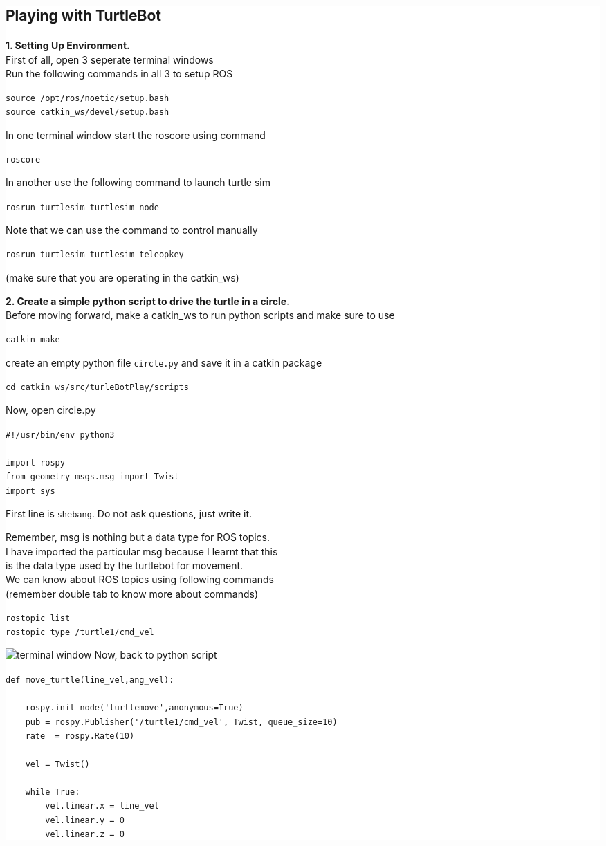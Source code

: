 ## Playing with TurtleBot  
**1. Setting Up Environment.**  
First of all, open 3 seperate terminal windows  
Run the following commands in all 3 to setup ROS  
~~~  
source /opt/ros/noetic/setup.bash  
source catkin_ws/devel/setup.bash  
~~~  
In one terminal window start the roscore using command 
~~~
roscore 
~~~  
In another use the following command to launch turtle sim  
~~~
rosrun turtlesim turtlesim_node
~~~  
Note that we can use the command to control manually  
~~~
rosrun turtlesim turtlesim_teleopkey  
~~~  
(make sure that you are operating in the catkin_ws)    
  
    

**2. Create a simple python script to drive the turtle in a circle.**  
Before moving forward, make a catkin_ws to run python scripts and make sure to use
~~~
catkin_make
~~~  
create an empty python file `circle.py` and save it in a catkin package  
```
cd catkin_ws/src/turleBotPlay/scripts
```  
Now, open circle.py  
```
#!/usr/bin/env python3

import rospy
from geometry_msgs.msg import Twist
import sys
```  
First line is `shebang`. Do not ask questions, just write it.  

Remember, msg is nothing but a data type for ROS topics.  
I have imported the particular msg because I learnt that this  
is the data type used by the turtlebot for movement.  
We can know about ROS topics using following commands  
(remember double tab to know more about commands)  
```
rostopic list
rostopic type /turtle1/cmd_vel
```
![terminal window](/screenshots/1.png )
Now, back to python script  
```  
def move_turtle(line_vel,ang_vel):

    rospy.init_node('turtlemove',anonymous=True)
    pub = rospy.Publisher('/turtle1/cmd_vel', Twist, queue_size=10)
    rate  = rospy.Rate(10)

    vel = Twist()

    while True:
        vel.linear.x = line_vel
        vel.linear.y = 0 
        vel.linear.z = 0
```